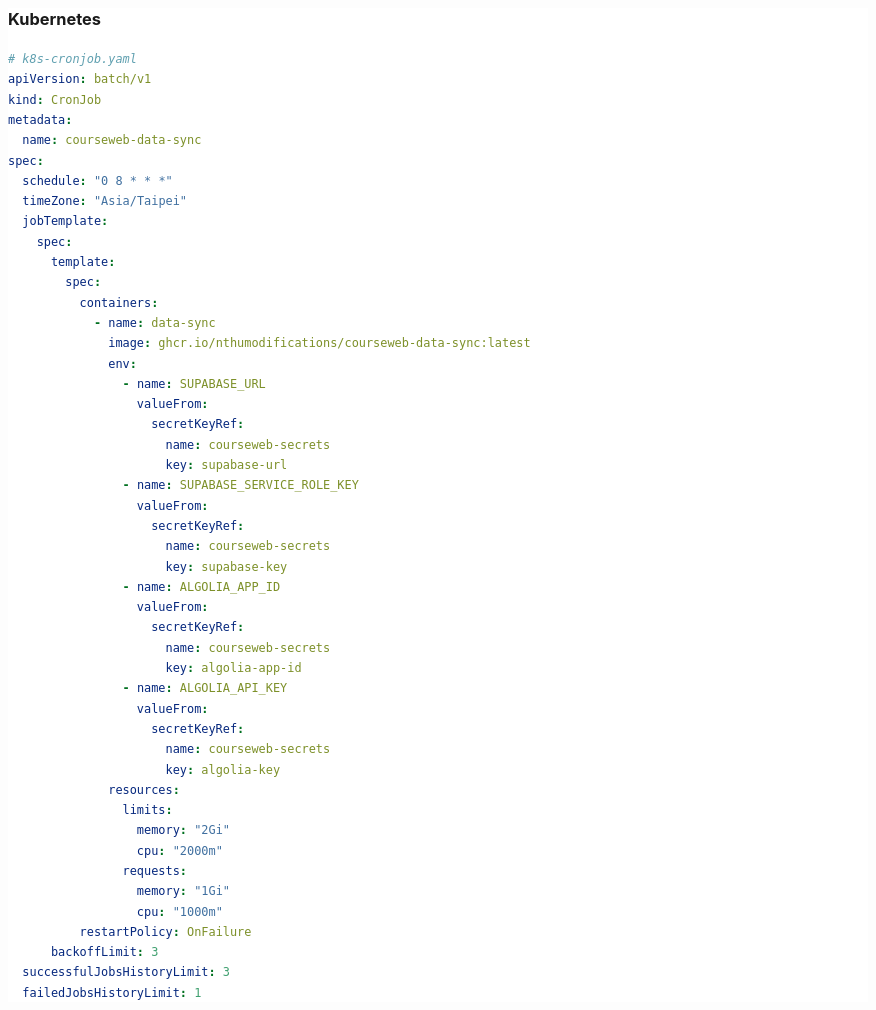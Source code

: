 ### Kubernetes

```yaml
# k8s-cronjob.yaml
apiVersion: batch/v1
kind: CronJob
metadata:
  name: courseweb-data-sync
spec:
  schedule: "0 8 * * *"
  timeZone: "Asia/Taipei"
  jobTemplate:
    spec:
      template:
        spec:
          containers:
            - name: data-sync
              image: ghcr.io/nthumodifications/courseweb-data-sync:latest
              env:
                - name: SUPABASE_URL
                  valueFrom:
                    secretKeyRef:
                      name: courseweb-secrets
                      key: supabase-url
                - name: SUPABASE_SERVICE_ROLE_KEY
                  valueFrom:
                    secretKeyRef:
                      name: courseweb-secrets
                      key: supabase-key
                - name: ALGOLIA_APP_ID
                  valueFrom:
                    secretKeyRef:
                      name: courseweb-secrets
                      key: algolia-app-id
                - name: ALGOLIA_API_KEY
                  valueFrom:
                    secretKeyRef:
                      name: courseweb-secrets
                      key: algolia-key
              resources:
                limits:
                  memory: "2Gi"
                  cpu: "2000m"
                requests:
                  memory: "1Gi"
                  cpu: "1000m"
          restartPolicy: OnFailure
      backoffLimit: 3
  successfulJobsHistoryLimit: 3
  failedJobsHistoryLimit: 1
```
